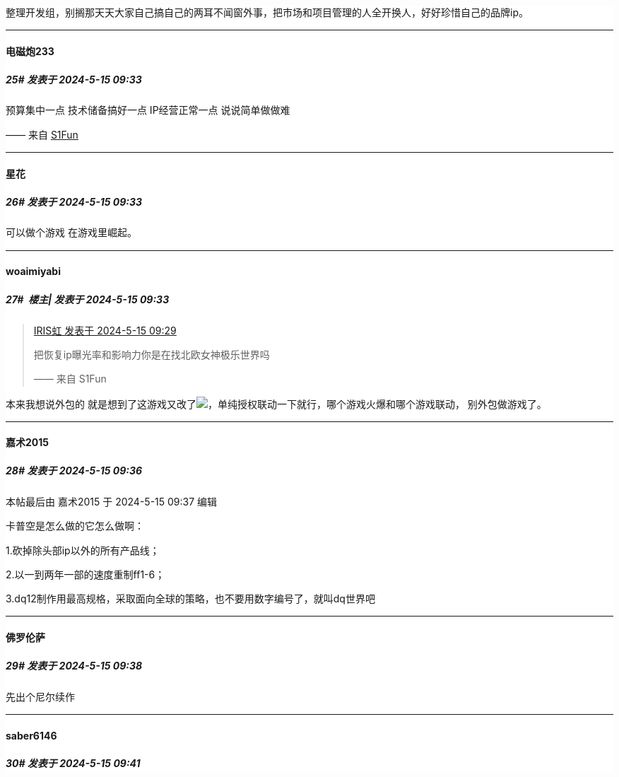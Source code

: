 整理开发组，别搁那天天大家自己搞自己的两耳不闻窗外事，把市场和项目管理的人全开换人，好好珍惜自己的品牌ip。

*****

####  电磁炮233  
##### 25#       发表于 2024-5-15 09:33

预算集中一点 技术储备搞好一点 IP经营正常一点
说说简单做做难

—— 来自 [S1Fun](https://s1fun.koalcat.com)

*****

####  星花  
##### 26#       发表于 2024-5-15 09:33

可以做个游戏 在游戏里崛起。

*****

####  woaimiyabi  
##### 27#         楼主| 发表于 2024-5-15 09:33

<blockquote><a href="httphttps://bbs.saraba1st.com/2b/forum.php?mod=redirect&amp;goto=findpost&amp;pid=64924309&amp;ptid=2183830" target="_blank">IRIS虹 发表于 2024-5-15 09:29</a>

把恢复ip曝光率和影响力你是在找北欧女神极乐世界吗

—— 来自 S1Fun</blockquote>
本来我想说外包的 就是想到了这游戏又改了<img src="https://static.saraba1st.com/image/smiley/face2017/067.png" referrerpolicy="no-referrer">，单纯授权联动一下就行，哪个游戏火爆和哪个游戏联动， 别外包做游戏了。

*****

####  嘉术2015  
##### 28#       发表于 2024-5-15 09:36

 本帖最后由 嘉术2015 于 2024-5-15 09:37 编辑 

卡普空是怎么做的它怎么做啊：

1.砍掉除头部ip以外的所有产品线；

2.以一到两年一部的速度重制ff1-6；

3.dq12制作用最高规格，采取面向全球的策略，也不要用数字编号了，就叫dq世界吧

*****

####  佛罗伦萨  
##### 29#       发表于 2024-5-15 09:38

先出个尼尔续作

*****

####  saber6146  
##### 30#       发表于 2024-5-15 09:41
